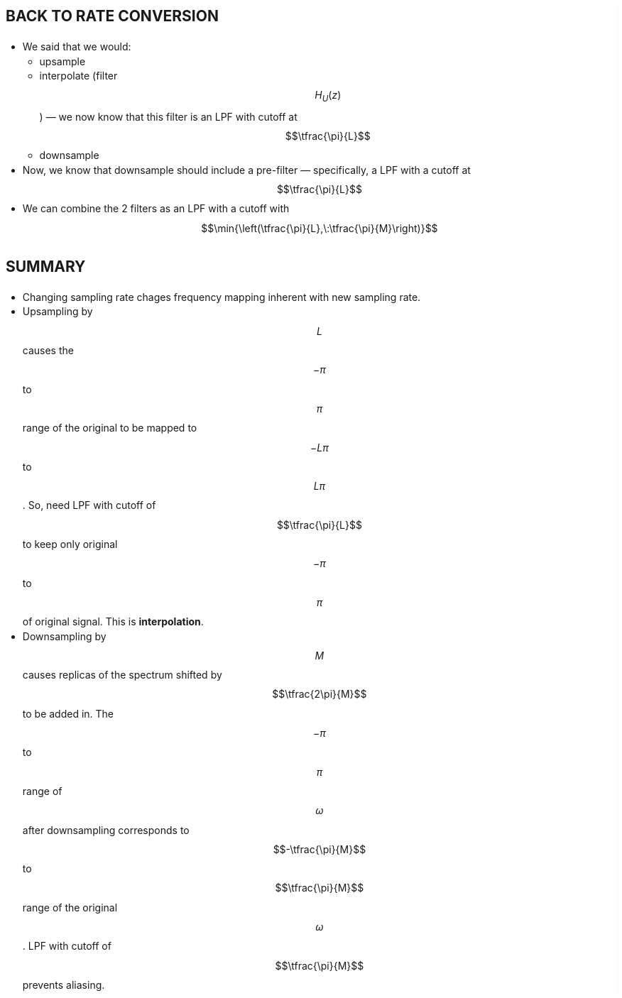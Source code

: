 
## BACK TO RATE CONVERSION
- We said that we would:
	- upsample
	- interpolate (filter $$H_U(z)$$) — we now know that this filter is an LPF with cutoff at $$\tfrac{\pi}{L}$$
	- downsample
- Now, we know that downsample should include a pre-filter — specifically, a LPF with a cutoff at $$\tfrac{\pi}{L}$$
- We can combine the 2 filters as an LPF with a cutoff with $$\min{\left(\tfrac{\pi}{L},\:\tfrac{\pi}{M}\right)}$$


## SUMMARY
- Changing sampling rate chages frequency mapping inherent with new sampling rate.
- Upsampling by $$L$$ causes the $$-\pi$$ to $$\pi$$ range of the original to be mapped to $$-L\pi$$ to $$L\pi$$. So, need LPF with cutoff of $$\tfrac{\pi}{L}$$ to keep only original $$-\pi$$ to $$\pi$$ of original signal. This is __interpolation__.
- Downsampling by $$M$$ causes replicas of the spectrum shifted by $$\tfrac{2\pi}{M}$$ to be added in. The $$-\pi$$ to $$\pi$$ range of $$\omega$$ after downsampling corresponds to $$-\tfrac{\pi}{M}$$ to $$\tfrac{\pi}{M}$$ range of the original $$\omega$$. LPF with cutoff of $$\tfrac{\pi}{M}$$ prevents aliasing.